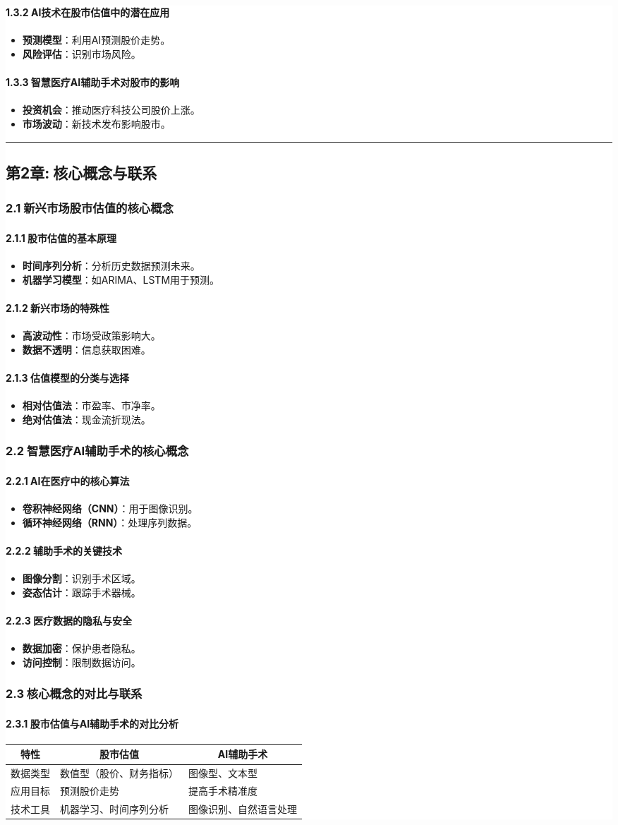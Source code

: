 #### 1.3.2 AI技术在股市估值中的潜在应用
- **预测模型**：利用AI预测股价走势。
- **风险评估**：识别市场风险。

#### 1.3.3 智慧医疗AI辅助手术对股市的影响
- **投资机会**：推动医疗科技公司股价上涨。
- **市场波动**：新技术发布影响股市。

---

## 第2章: 核心概念与联系

### 2.1 新兴市场股市估值的核心概念

#### 2.1.1 股市估值的基本原理
- **时间序列分析**：分析历史数据预测未来。
- **机器学习模型**：如ARIMA、LSTM用于预测。

#### 2.1.2 新兴市场的特殊性
- **高波动性**：市场受政策影响大。
- **数据不透明**：信息获取困难。

#### 2.1.3 估值模型的分类与选择
- **相对估值法**：市盈率、市净率。
- **绝对估值法**：现金流折现法。

### 2.2 智慧医疗AI辅助手术的核心概念

#### 2.2.1 AI在医疗中的核心算法
- **卷积神经网络（CNN）**：用于图像识别。
- **循环神经网络（RNN）**：处理序列数据。

#### 2.2.2 辅助手术的关键技术
- **图像分割**：识别手术区域。
- **姿态估计**：跟踪手术器械。

#### 2.2.3 医疗数据的隐私与安全
- **数据加密**：保护患者隐私。
- **访问控制**：限制数据访问。

### 2.3 核心概念的对比与联系

#### 2.3.1 股市估值与AI辅助手术的对比分析
| 特性       | 股市估值                 | AI辅助手术               |
|------------|--------------------------|--------------------------|
| 数据类型   | 数值型（股价、财务指标） | 图像型、文本型            |
| 应用目标   | 预测股价走势             | 提高手术精准度            |
| 技术工具   | 机器学习、时间序列分析   | 图像识别、自然语言处理   |

